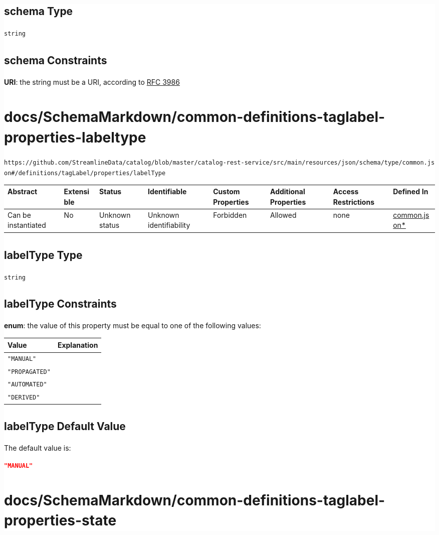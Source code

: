 ## schema Type

`string`

## schema Constraints

**URI**: the string must be a URI, according to [RFC 3986](https://tools.ietf.org/html/rfc3986 "check the specification")
# docs/SchemaMarkdown/common-definitions-taglabel-properties-labeltype

```txt
https://github.com/StreamlineData/catalog/blob/master/catalog-rest-service/src/main/resources/json/schema/type/common.json#/definitions/tagLabel/properties/labelType
```



| Abstract            | Extensible | Status         | Identifiable            | Custom Properties | Additional Properties | Access Restrictions | Defined In                                                        |
| :------------------ | :--------- | :------------- | :---------------------- | :---------------- | :-------------------- | :------------------ | :---------------------------------------------------------------- |
| Can be instantiated | No         | Unknown status | Unknown identifiability | Forbidden         | Allowed               | none                | [common.json*](https://github.com/StreamlineData/catalog/blob/master/catalog-rest-service/src/main/resources/json/schema/type/common.json "open original schema") |

## labelType Type

`string`

## labelType Constraints

**enum**: the value of this property must be equal to one of the following values:

| Value          | Explanation |
| :------------- | :---------- |
| `"MANUAL"`     |             |
| `"PROPAGATED"` |             |
| `"AUTOMATED"`  |             |
| `"DERIVED"`    |             |

## labelType Default Value

The default value is:

```json
"MANUAL"
```
# docs/SchemaMarkdown/common-definitions-taglabel-properties-state
